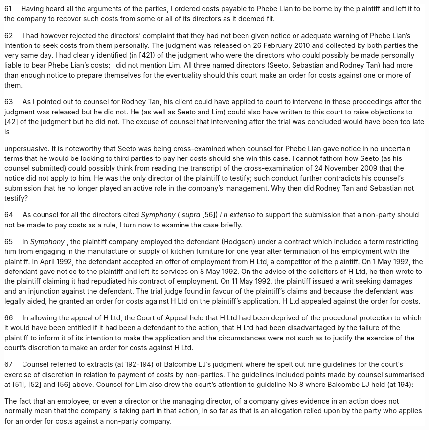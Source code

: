 61     Having heard all the arguments of the parties, I ordered costs payable to Phebe Lian to be borne by the plaintiff and left it to the company to recover such costs from some or all of its directors as it deemed fit. 

62     I had however rejected the directors’ complaint that they had not been given notice or adequate warning of Phebe Lian’s intention to seek costs from them personally. The judgment was released on 26 February 2010 and collected by both parties the very same day. I had clearly identified (in [42]) of the judgment who were the directors who could possibly be made personally liable to bear Phebe Lian’s costs; I did not mention Lim. All three named directors (Seeto, Sebastian and Rodney Tan) had more than enough notice to prepare themselves for the eventuality should this court make an order for costs against one or more of them. 

63     As I pointed out to counsel for Rodney Tan, his client could have applied to court to intervene in these proceedings after the judgment was released but he did not. He (as well as Seeto and Lim) could also have written to this court to raise objections to [42] of the judgment but he did not. The excuse of counsel that intervening after the trial was concluded would have been too late is 


unpersuasive. It is noteworthy that Seeto was being cross-examined when counsel for Phebe Lian gave notice in no uncertain terms that he would be looking to third parties to pay her costs should she win this case. I cannot fathom how Seeto (as his counsel submitted) could possibly think from reading the transcript of the cross-examination of 24 November 2009 that the notice did not apply to him. He was the only director of the plaintiff to testify; such conduct further contradicts his counsel’s submission that he no longer played an active role in the company’s management. Why then did Rodney Tan and Sebastian not testify? 

64     As counsel for all the directors cited _Symphony_ ( _supra_ [56]) _i n extenso_ to support the submission that a non-party should not be made to pay costs as a rule, I turn now to examine the case briefly. 

65     In _Symphony_ , the plaintiff company employed the defendant (Hodgson) under a contract which included a term restricting him from engaging in the manufacture or supply of kitchen furniture for one year after termination of his employment with the plaintiff. In April 1992, the defendant accepted an offer of employment from H Ltd, a competitor of the plaintiff. On 1 May 1992, the defendant gave notice to the plaintiff and left its services on 8 May 1992. On the advice of the solicitors of H Ltd, he then wrote to the plaintiff claiming it had repudiated his contract of employment. On 11 May 1992, the plaintiff issued a writ seeking damages and an injunction against the defendant. The trial judge found in favour of the plaintiff’s claims and because the defendant was legally aided, he granted an order for costs against H Ltd on the plaintiff’s application. H Ltd appealed against the order for costs. 

66     In allowing the appeal of H Ltd, the Court of Appeal held that H Ltd had been deprived of the procedural protection to which it would have been entitled if it had been a defendant to the action, that H Ltd had been disadvantaged by the failure of the plaintiff to inform it of its intention to make the application and the circumstances were not such as to justify the exercise of the court’s discretion to make an order for costs against H Ltd. 

67     Counsel referred to extracts (at 192-194) of Balcombe LJ’s judgment where he spelt out nine guidelines for the court’s exercise of discretion in relation to payment of costs by non-parties. The guidelines included points made by counsel summarised at [51], [52] and [56] above. Counsel for Lim also drew the court’s attention to guideline No 8 where Balcombe LJ held (at 194): 

 The fact that an employee, or even a director or the managing director, of a company gives evidence in an action does not normally mean that the company is taking part in that action, in so far as that is an allegation relied upon by the party who applies for an order for costs against a non-party company. 
